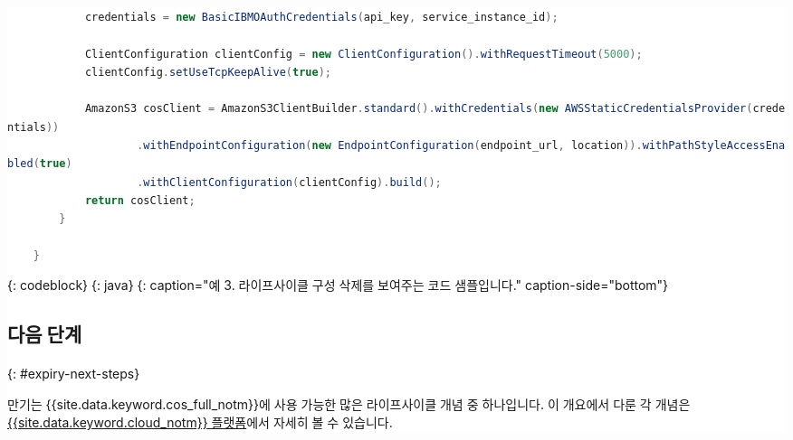 ```java
            credentials = new BasicIBMOAuthCredentials(api_key, service_instance_id);

            ClientConfiguration clientConfig = new ClientConfiguration().withRequestTimeout(5000);
            clientConfig.setUseTcpKeepAlive(true);

            AmazonS3 cosClient = AmazonS3ClientBuilder.standard().withCredentials(new AWSStaticCredentialsProvider(credentials))
                    .withEndpointConfiguration(new EndpointConfiguration(endpoint_url, location)).withPathStyleAccessEnabled(true)
                    .withClientConfiguration(clientConfig).build();
            return cosClient;
        }
        
    }

```
{: codeblock}
{: java}
{: caption="예 3. 라이프사이클 구성 삭제를 보여주는 코드 샘플입니다." caption-side="bottom"}

## 다음 단계
{: #expiry-next-steps}

만기는 {{site.data.keyword.cos_full_notm}}에 사용 가능한 많은 라이프사이클 개념 중 하나입니다.
이 개요에서 다룬 각 개념은 [{{site.data.keyword.cloud_notm}} 플랫폼](https://cloud.ibm.com/)에서
자세히 볼 수 있습니다.

